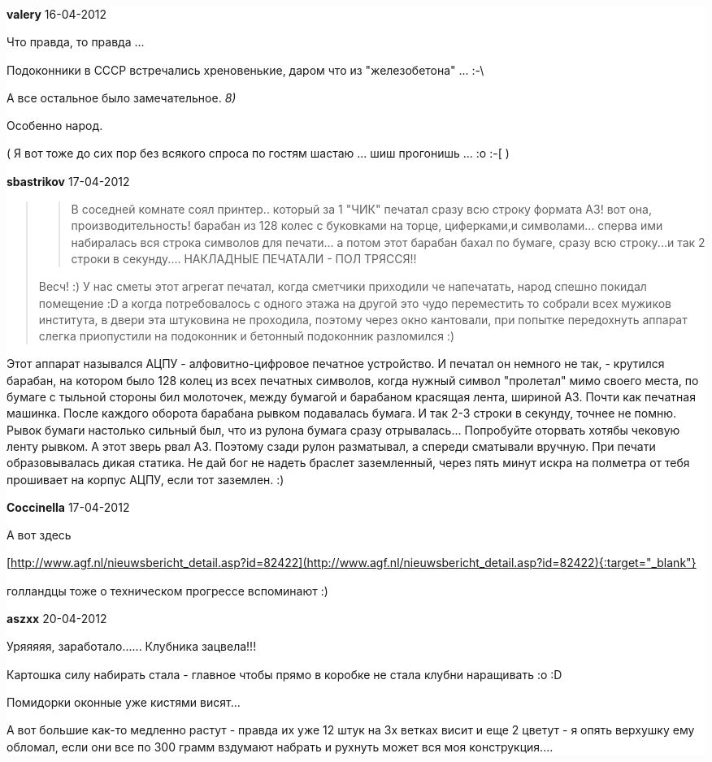 
**valery** 16-04-2012

Что правда, то правда ...

Подоконники в СССР встречались хреновенькие, даром что из "железобетона" ... :-\

А все остальное было замечательное. *8)*

Особенно народ.

( Я вот тоже до сих пор без всякого спроса по гостям шастаю ... шиш прогонишь ... :o :-[ )


**sbastrikov** 17-04-2012

> > В соседней комнате соял принтер.. который за 1 "ЧИК" печатал сразу всю строку формата А3! вот она, производительность! барабан из 128 колес с буковками на торце, циферками,и символами... сперва ими набиралась вся строка символов для печати... а потом этот барабан бахал по бумаге, сразу всю строку...и так 2 строки в секунду.... НАКЛАДНЫЕ ПЕЧАТАЛИ - ПОЛ ТРЯССЯ!! 
> 
> 
> 
> Весч! :) У нас сметы этот агрегат печатал, когда сметчики приходили че напечатать, народ спешно покидал помещение :D а когда потребовалось с одного этажа на другой это чудо переместить то собрали всех мужиков института, в двери эта штуковина не проходила, поэтому через окно кантовали, при попытке передохнуть аппарат слегка приопустили на подоконник и бетонный подоконник разломился :)

Этот аппарат назывался АЦПУ - алфовитно-цифровое печатное устройство. И печатал он немного не так, - крутился барабан, на котором было 128 колец из всех печатных символов, когда нужный символ "пролетал" мимо своего места, по бумаге с тыльной стороны бил молоточек, между бумагой и барабаном красящая лента, шириной А3. Почти как печатная машинка. После каждого оборота барабана рывком подавалась бумага. И так 2-3 строки в секунду, точнее не помню. Рывок бумаги настолько сильный был, что из рулона бумага сразу отрывалась... Попробуйте оторвать хотябы чековую ленту рывком. А этот зверь рвал А3. Поэтому сзади рулон разматывал, а спереди сматывали вручную. При печати образовывалась дикая статика. Не дай бог не надеть браслет заземленный, через пять минут искра на полметра от тебя прошивает на корпус АЦПУ, если тот заземлен. :)


**Coccinella** 17-04-2012

А вот здесь

[http://www.agf.nl/nieuwsbericht_detail.asp?id=82422](http://www.agf.nl/nieuwsbericht_detail.asp?id=82422){:target="_blank"}

голландцы тоже о техническом прогрессе вспоминают :)


**aszxx** 20-04-2012

Уряяяяя, заработало...... Клубника зацвела!!!

Картошка силу набирать стала - главное чтобы прямо в коробке не стала клубни наращивать :o :D

Помидорки оконные уже кистями висят...

А вот большие как-то медленно растут - правда их уже 12 штук на 3х ветках висит и еще 2 цветут - я опять верхушку ему обломал, если они все по 300 грамм вздумают набрать и рухнуть может вся моя конструкция....
